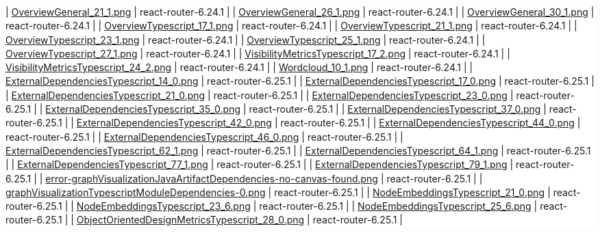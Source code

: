 | [OverviewGeneral_21_1.png](./react-router/react-router-6.24.1/overview-general/OverviewGeneral_files/OverviewGeneral_21_1.png) | react-router-6.24.1 |
| [OverviewGeneral_26_1.png](./react-router/react-router-6.24.1/overview-general/OverviewGeneral_files/OverviewGeneral_26_1.png) | react-router-6.24.1 |
| [OverviewGeneral_30_1.png](./react-router/react-router-6.24.1/overview-general/OverviewGeneral_files/OverviewGeneral_30_1.png) | react-router-6.24.1 |
| [OverviewTypescript_17_1.png](./react-router/react-router-6.24.1/overview-typescript/OverviewTypescript_files/OverviewTypescript_17_1.png) | react-router-6.24.1 |
| [OverviewTypescript_21_1.png](./react-router/react-router-6.24.1/overview-typescript/OverviewTypescript_files/OverviewTypescript_21_1.png) | react-router-6.24.1 |
| [OverviewTypescript_23_1.png](./react-router/react-router-6.24.1/overview-typescript/OverviewTypescript_files/OverviewTypescript_23_1.png) | react-router-6.24.1 |
| [OverviewTypescript_25_1.png](./react-router/react-router-6.24.1/overview-typescript/OverviewTypescript_files/OverviewTypescript_25_1.png) | react-router-6.24.1 |
| [OverviewTypescript_27_1.png](./react-router/react-router-6.24.1/overview-typescript/OverviewTypescript_files/OverviewTypescript_27_1.png) | react-router-6.24.1 |
| [VisibilityMetricsTypescript_17_2.png](./react-router/react-router-6.24.1/visibility-metrics-typescript/VisibilityMetricsTypescript_files/VisibilityMetricsTypescript_17_2.png) | react-router-6.24.1 |
| [VisibilityMetricsTypescript_24_2.png](./react-router/react-router-6.24.1/visibility-metrics-typescript/VisibilityMetricsTypescript_files/VisibilityMetricsTypescript_24_2.png) | react-router-6.24.1 |
| [Wordcloud_10_1.png](./react-router/react-router-6.24.1/wordcloud/Wordcloud_files/Wordcloud_10_1.png) | react-router-6.24.1 |
| [ExternalDependenciesTypescript_14_0.png](./react-router/react-router-6.25.1/external-dependencies-typescript/ExternalDependenciesTypescript_files/ExternalDependenciesTypescript_14_0.png) | react-router-6.25.1 |
| [ExternalDependenciesTypescript_17_0.png](./react-router/react-router-6.25.1/external-dependencies-typescript/ExternalDependenciesTypescript_files/ExternalDependenciesTypescript_17_0.png) | react-router-6.25.1 |
| [ExternalDependenciesTypescript_21_0.png](./react-router/react-router-6.25.1/external-dependencies-typescript/ExternalDependenciesTypescript_files/ExternalDependenciesTypescript_21_0.png) | react-router-6.25.1 |
| [ExternalDependenciesTypescript_23_0.png](./react-router/react-router-6.25.1/external-dependencies-typescript/ExternalDependenciesTypescript_files/ExternalDependenciesTypescript_23_0.png) | react-router-6.25.1 |
| [ExternalDependenciesTypescript_35_0.png](./react-router/react-router-6.25.1/external-dependencies-typescript/ExternalDependenciesTypescript_files/ExternalDependenciesTypescript_35_0.png) | react-router-6.25.1 |
| [ExternalDependenciesTypescript_37_0.png](./react-router/react-router-6.25.1/external-dependencies-typescript/ExternalDependenciesTypescript_files/ExternalDependenciesTypescript_37_0.png) | react-router-6.25.1 |
| [ExternalDependenciesTypescript_42_0.png](./react-router/react-router-6.25.1/external-dependencies-typescript/ExternalDependenciesTypescript_files/ExternalDependenciesTypescript_42_0.png) | react-router-6.25.1 |
| [ExternalDependenciesTypescript_44_0.png](./react-router/react-router-6.25.1/external-dependencies-typescript/ExternalDependenciesTypescript_files/ExternalDependenciesTypescript_44_0.png) | react-router-6.25.1 |
| [ExternalDependenciesTypescript_46_0.png](./react-router/react-router-6.25.1/external-dependencies-typescript/ExternalDependenciesTypescript_files/ExternalDependenciesTypescript_46_0.png) | react-router-6.25.1 |
| [ExternalDependenciesTypescript_62_1.png](./react-router/react-router-6.25.1/external-dependencies-typescript/ExternalDependenciesTypescript_files/ExternalDependenciesTypescript_62_1.png) | react-router-6.25.1 |
| [ExternalDependenciesTypescript_64_1.png](./react-router/react-router-6.25.1/external-dependencies-typescript/ExternalDependenciesTypescript_files/ExternalDependenciesTypescript_64_1.png) | react-router-6.25.1 |
| [ExternalDependenciesTypescript_77_1.png](./react-router/react-router-6.25.1/external-dependencies-typescript/ExternalDependenciesTypescript_files/ExternalDependenciesTypescript_77_1.png) | react-router-6.25.1 |
| [ExternalDependenciesTypescript_79_1.png](./react-router/react-router-6.25.1/external-dependencies-typescript/ExternalDependenciesTypescript_files/ExternalDependenciesTypescript_79_1.png) | react-router-6.25.1 |
| [error-graphVisualizationJavaArtifactDependencies-no-canvas-found.png](./react-router/react-router-6.25.1/graph-visualization-java-artifact-dependencies/error-graphVisualizationJavaArtifactDependencies-no-canvas-found.png) | react-router-6.25.1 |
| [graphVisualizationTypescriptModuleDependencies-0.png](./react-router/react-router-6.25.1/graph-visualization-typescript-module-dependencies/graphVisualizationTypescriptModuleDependencies-0.png) | react-router-6.25.1 |
| [NodeEmbeddingsTypescript_21_0.png](./react-router/react-router-6.25.1/node-embeddings-typescript/NodeEmbeddingsTypescript_files/NodeEmbeddingsTypescript_21_0.png) | react-router-6.25.1 |
| [NodeEmbeddingsTypescript_23_6.png](./react-router/react-router-6.25.1/node-embeddings-typescript/NodeEmbeddingsTypescript_files/NodeEmbeddingsTypescript_23_6.png) | react-router-6.25.1 |
| [NodeEmbeddingsTypescript_25_6.png](./react-router/react-router-6.25.1/node-embeddings-typescript/NodeEmbeddingsTypescript_files/NodeEmbeddingsTypescript_25_6.png) | react-router-6.25.1 |
| [ObjectOrientedDesignMetricsTypescript_28_0.png](./react-router/react-router-6.25.1/object-oriented-design-metrics-typescript/ObjectOrientedDesignMetricsTypescript_files/ObjectOrientedDesignMetricsTypescript_28_0.png) | react-router-6.25.1 |